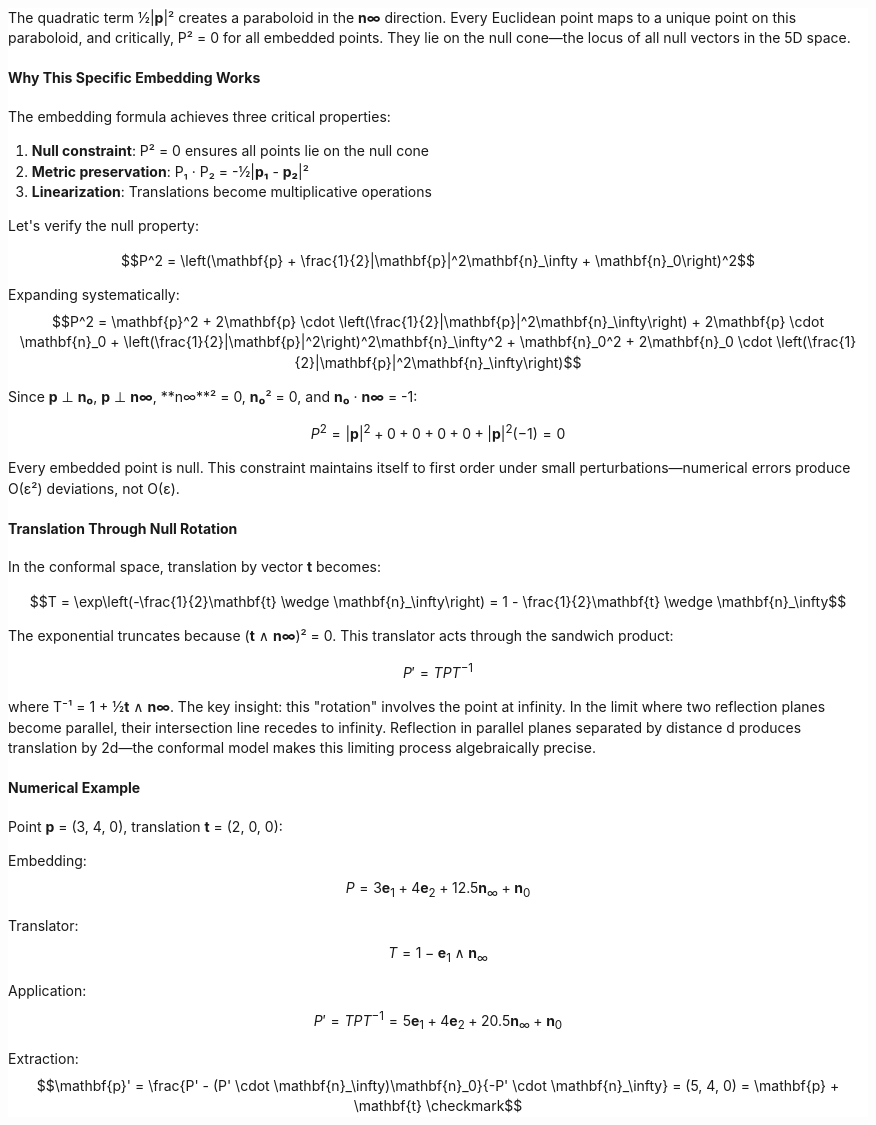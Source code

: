 The quadratic term ½|**p**|² creates a paraboloid in the **n∞** direction. Every Euclidean point maps to a unique point on this paraboloid, and critically, P² = 0 for all embedded points. They lie on the null cone—the locus of all null vectors in the 5D space.

#### Why This Specific Embedding Works

The embedding formula achieves three critical properties:

1. **Null constraint**: P² = 0 ensures all points lie on the null cone
2. **Metric preservation**: P₁ · P₂ = -½|**p₁** - **p₂**|²
3. **Linearization**: Translations become multiplicative operations

Let's verify the null property:

$$P^2 = \left(\mathbf{p} + \frac{1}{2}|\mathbf{p}|^2\mathbf{n}_\infty + \mathbf{n}_0\right)^2$$

Expanding systematically:
$$P^2 = \mathbf{p}^2 + 2\mathbf{p} \cdot \left(\frac{1}{2}|\mathbf{p}|^2\mathbf{n}_\infty\right) + 2\mathbf{p} \cdot \mathbf{n}_0 + \left(\frac{1}{2}|\mathbf{p}|^2\right)^2\mathbf{n}_\infty^2 + \mathbf{n}_0^2 + 2\mathbf{n}_0 \cdot \left(\frac{1}{2}|\mathbf{p}|^2\mathbf{n}_\infty\right)$$

Since **p** ⊥ **n₀**, **p** ⊥ **n∞**, **n∞**² = 0, **n₀**² = 0, and **n₀** · **n∞** = -1:

$$P^2 = |\mathbf{p}|^2 + 0 + 0 + 0 + 0 + |\mathbf{p}|^2(-1) = 0$$

Every embedded point is null. This constraint maintains itself to first order under small perturbations—numerical errors produce O(ε²) deviations, not O(ε).

#### Translation Through Null Rotation

In the conformal space, translation by vector **t** becomes:

$$T = \exp\left(-\frac{1}{2}\mathbf{t} \wedge \mathbf{n}_\infty\right) = 1 - \frac{1}{2}\mathbf{t} \wedge \mathbf{n}_\infty$$

The exponential truncates because (**t** ∧ **n∞**)² = 0. This translator acts through the sandwich product:

$$P' = TPT^{-1}$$

where T⁻¹ = 1 + ½**t** ∧ **n∞**. The key insight: this "rotation" involves the point at infinity. In the limit where two reflection planes become parallel, their intersection line recedes to infinity. Reflection in parallel planes separated by distance d produces translation by 2d—the conformal model makes this limiting process algebraically precise.

#### Numerical Example

Point **p** = (3, 4, 0), translation **t** = (2, 0, 0):

Embedding:
$$P = 3\mathbf{e}_1 + 4\mathbf{e}_2 + 12.5\mathbf{n}_\infty + \mathbf{n}_0$$

Translator:
$$T = 1 - \mathbf{e}_1 \wedge \mathbf{n}_\infty$$

Application:
$$P' = TPT^{-1} = 5\mathbf{e}_1 + 4\mathbf{e}_2 + 20.5\mathbf{n}_\infty + \mathbf{n}_0$$

Extraction:
$$\mathbf{p}' = \frac{P' - (P' \cdot \mathbf{n}_\infty)\mathbf{n}_0}{-P' \cdot \mathbf{n}_\infty} = (5, 4, 0) = \mathbf{p} + \mathbf{t} \checkmark$$

